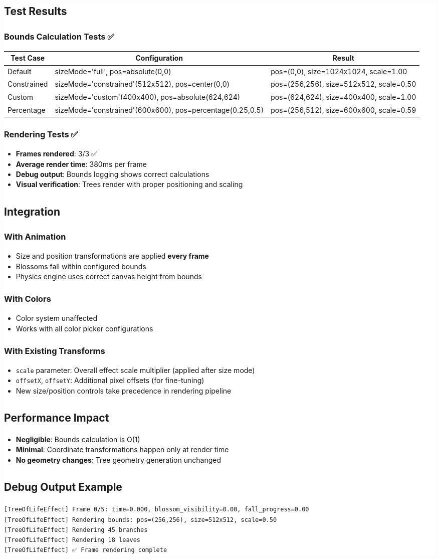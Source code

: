 ## Test Results

### Bounds Calculation Tests ✅

| Test Case | Configuration | Result |
|-----------|---------------|--------|
| Default | sizeMode='full', pos=absolute(0,0) | pos=(0,0), size=1024x1024, scale=1.00 |
| Constrained | sizeMode='constrained'(512x512), pos=center(0,0) | pos=(256,256), size=512x512, scale=0.50 |
| Custom | sizeMode='custom'(400x400), pos=absolute(624,624) | pos=(624,624), size=400x400, scale=1.00 |
| Percentage | sizeMode='constrained'(600x600), pos=percentage(0.25,0.5) | pos=(256,512), size=600x600, scale=0.59 |

### Rendering Tests ✅

- **Frames rendered**: 3/3 ✅
- **Average render time**: 380ms per frame
- **Debug output**: Bounds logging shows correct calculations
- **Visual verification**: Trees render with proper positioning and scaling

## Integration

### With Animation
- Size and position transformations are applied **every frame**
- Blossoms fall within configured bounds
- Physics engine uses correct canvas height from bounds

### With Colors
- Color system unaffected
- Works with all color picker configurations

### With Existing Transforms
- `scale` parameter: Overall effect scale multiplier (applied after size mode)
- `offsetX`, `offsetY`: Additional pixel offsets (for fine-tuning)
- New size/position controls take precedence in rendering pipeline

## Performance Impact

- **Negligible**: Bounds calculation is O(1)
- **Minimal**: Coordinate transformations happen only at render time
- **No geometry changes**: Tree geometry generation unchanged

## Debug Output Example

```
[TreeOfLifeEffect] Frame 0/5: time=0.000, blossom_visibility=0.00, fall_progress=0.00
[TreeOfLifeEffect] Rendering bounds: pos=(256,256), size=512x512, scale=0.50
[TreeOfLifeEffect] Rendering 45 branches
[TreeOfLifeEffect] Rendering 18 leaves
[TreeOfLifeEffect] ✅ Frame rendering complete
```
